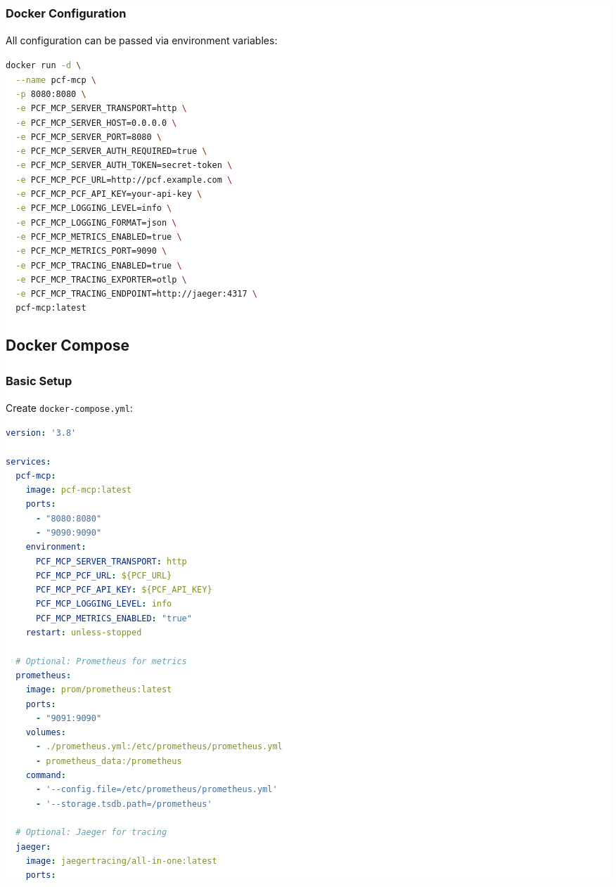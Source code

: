 ### Docker Configuration

All configuration can be passed via environment variables:

```bash
docker run -d \
  --name pcf-mcp \
  -p 8080:8080 \
  -e PCF_MCP_SERVER_TRANSPORT=http \
  -e PCF_MCP_SERVER_HOST=0.0.0.0 \
  -e PCF_MCP_SERVER_PORT=8080 \
  -e PCF_MCP_SERVER_AUTH_REQUIRED=true \
  -e PCF_MCP_SERVER_AUTH_TOKEN=secret-token \
  -e PCF_MCP_PCF_URL=http://pcf.example.com \
  -e PCF_MCP_PCF_API_KEY=your-api-key \
  -e PCF_MCP_LOGGING_LEVEL=info \
  -e PCF_MCP_LOGGING_FORMAT=json \
  -e PCF_MCP_METRICS_ENABLED=true \
  -e PCF_MCP_METRICS_PORT=9090 \
  -e PCF_MCP_TRACING_ENABLED=true \
  -e PCF_MCP_TRACING_EXPORTER=otlp \
  -e PCF_MCP_TRACING_ENDPOINT=http://jaeger:4317 \
  pcf-mcp:latest
```

## Docker Compose

### Basic Setup

Create `docker-compose.yml`:

```yaml
version: '3.8'

services:
  pcf-mcp:
    image: pcf-mcp:latest
    ports:
      - "8080:8080"
      - "9090:9090"
    environment:
      PCF_MCP_SERVER_TRANSPORT: http
      PCF_MCP_PCF_URL: ${PCF_URL}
      PCF_MCP_PCF_API_KEY: ${PCF_API_KEY}
      PCF_MCP_LOGGING_LEVEL: info
      PCF_MCP_METRICS_ENABLED: "true"
    restart: unless-stopped

  # Optional: Prometheus for metrics
  prometheus:
    image: prom/prometheus:latest
    ports:
      - "9091:9090"
    volumes:
      - ./prometheus.yml:/etc/prometheus/prometheus.yml
      - prometheus_data:/prometheus
    command:
      - '--config.file=/etc/prometheus/prometheus.yml'
      - '--storage.tsdb.path=/prometheus'

  # Optional: Jaeger for tracing
  jaeger:
    image: jaegertracing/all-in-one:latest
    ports:
```